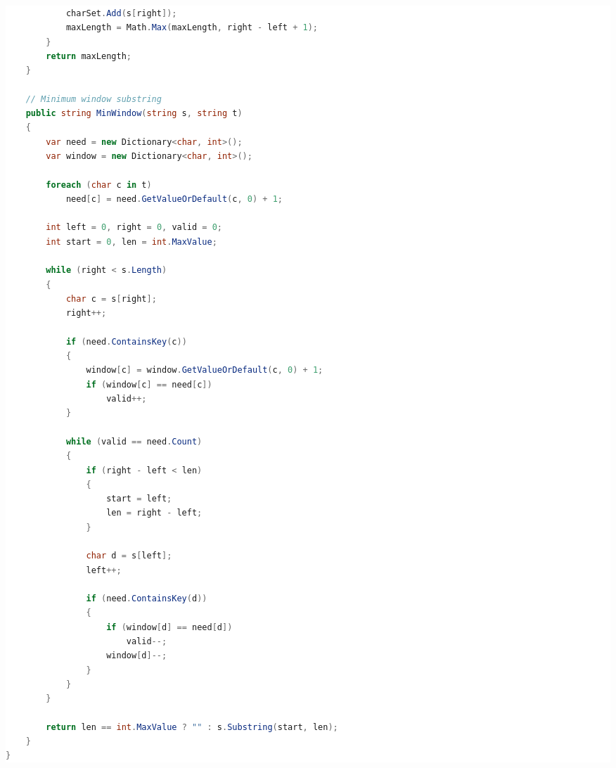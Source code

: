 ```csharp
            charSet.Add(s[right]);
            maxLength = Math.Max(maxLength, right - left + 1);
        }
        return maxLength;
    }
    
    // Minimum window substring
    public string MinWindow(string s, string t) 
    {
        var need = new Dictionary<char, int>();
        var window = new Dictionary<char, int>();
        
        foreach (char c in t) 
            need[c] = need.GetValueOrDefault(c, 0) + 1;
        
        int left = 0, right = 0, valid = 0;
        int start = 0, len = int.MaxValue;
        
        while (right < s.Length) 
        {
            char c = s[right];
            right++;
            
            if (need.ContainsKey(c)) 
            {
                window[c] = window.GetValueOrDefault(c, 0) + 1;
                if (window[c] == need[c]) 
                    valid++;
            }
            
            while (valid == need.Count) 
            {
                if (right - left < len) 
                {
                    start = left;
                    len = right - left;
                }
                
                char d = s[left];
                left++;
                
                if (need.ContainsKey(d)) 
                {
                    if (window[d] == need[d]) 
                        valid--;
                    window[d]--;
                }
            }
        }
        
        return len == int.MaxValue ? "" : s.Substring(start, len);
    }
}
```
